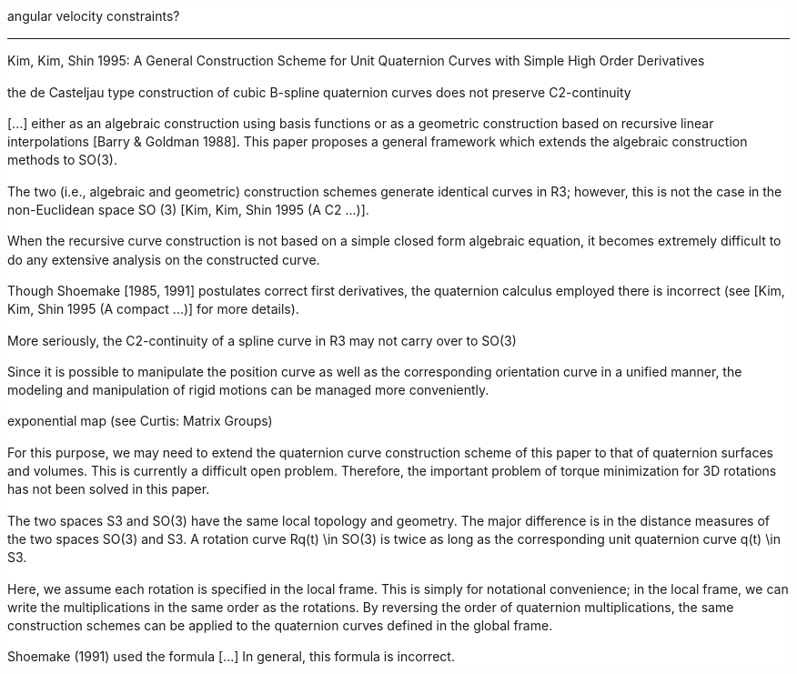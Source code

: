 angular velocity constraints?

---

Kim, Kim, Shin 1995:
A General Construction Scheme for Unit Quaternion Curves
with Simple High Order Derivatives

the de Casteljau type construction of cubic B-spline quaternion
curves does not preserve C2-continuity

[...] either as an algebraic construction using basis
functions or as a geometric construction based on recursive linear
interpolations [Barry & Goldman 1988].
This paper proposes a general framework which
extends the algebraic construction methods to SO(3).

The two (i.e., algebraic and geometric) construction schemes
generate identical curves in R3; however, this is not the case in
the non-Euclidean space SO (3) [Kim, Kim, Shin 1995 (A C2 ...)].

When the recursive curve construction is not based on a simple
closed form algebraic equation, it becomes extremely difficult to
do any extensive analysis on the constructed curve.

Though Shoemake [1985, 1991] postulates
correct first derivatives, the quaternion calculus employed there
is incorrect (see [Kim, Kim, Shin 1995 (A compact ...)] for more details).

More seriously, the C2-continuity of a spline curve in R3 may
not carry over to SO(3)

Since it is possible to manipulate the position curve as well as the corresponding orientation
curve in a unified manner, the modeling and manipulation of rigid
motions can be managed more conveniently.

exponential map (see Curtis: Matrix Groups)

For this purpose, we may need to extend
the quaternion curve construction scheme of this paper to that of
quaternion surfaces and volumes. This is currently a difficult open
problem. Therefore, the important problem of torque minimization
for 3D rotations has not been solved in this paper.

The two spaces S3 and SO(3) have the same local topology and
geometry. The major difference is in the distance measures of the
two spaces SO(3) and S3. A rotation curve Rq(t) \in SO(3) is twice
as long as the corresponding unit quaternion curve q(t) \in S3.

Here, we assume each
rotation is specified in the local frame. This is simply for notational
convenience; in the local frame, we can write the multiplications in
the same order as the rotations. By reversing the order of quaternion
multiplications, the same construction schemes can be applied to
the quaternion curves defined in the global frame.

Shoemake (1991) used the formula [...] In general, this formula is incorrect.

